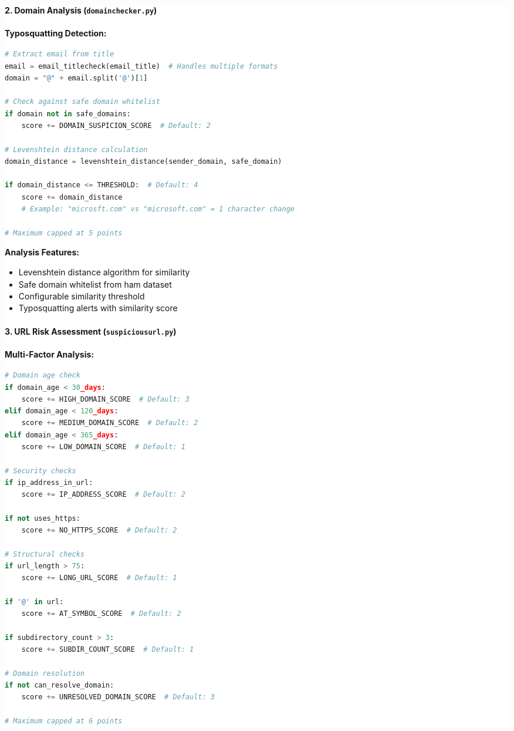 #### 2. Domain Analysis (`domainchecker.py`)

**Typosquatting Detection:**
```python
# Extract email from title
email = email_titlecheck(email_title)  # Handles multiple formats
domain = "@" + email.split('@')[1]

# Check against safe domain whitelist
if domain not in safe_domains:
    score += DOMAIN_SUSPICION_SCORE  # Default: 2

# Levenshtein distance calculation
domain_distance = levenshtein_distance(sender_domain, safe_domain)

if domain_distance <= THRESHOLD:  # Default: 4
    score += domain_distance
    # Example: "microsft.com" vs "microsoft.com" = 1 character change

# Maximum capped at 5 points
```

**Analysis Features:**
- Levenshtein distance algorithm for similarity
- Safe domain whitelist from ham dataset
- Configurable similarity threshold
- Typosquatting alerts with similarity score

#### 3. URL Risk Assessment (`suspiciousurl.py`)

**Multi-Factor Analysis:**
```python
# Domain age check
if domain_age < 30_days:
    score += HIGH_DOMAIN_SCORE  # Default: 3
elif domain_age < 120_days:
    score += MEDIUM_DOMAIN_SCORE  # Default: 2
elif domain_age < 365_days:
    score += LOW_DOMAIN_SCORE  # Default: 1

# Security checks
if ip_address_in_url:
    score += IP_ADDRESS_SCORE  # Default: 2

if not uses_https:
    score += NO_HTTPS_SCORE  # Default: 2

# Structural checks
if url_length > 75:
    score += LONG_URL_SCORE  # Default: 1

if '@' in url:
    score += AT_SYMBOL_SCORE  # Default: 2

if subdirectory_count > 3:
    score += SUBDIR_COUNT_SCORE  # Default: 1

# Domain resolution
if not can_resolve_domain:
    score += UNRESOLVED_DOMAIN_SCORE  # Default: 3

# Maximum capped at 6 points
```
